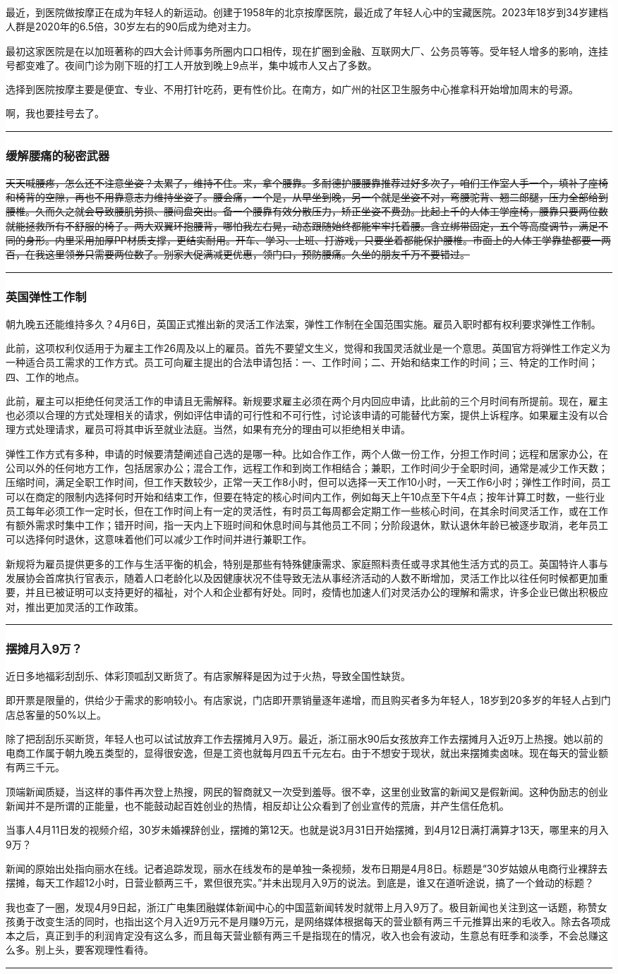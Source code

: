 最近，到医院做按摩正在成为年轻人的新运动。创建于1958年的北京按摩医院，最近成了年轻人心中的宝藏医院。2023年18岁到34岁建档人群是2020年的6.5倍，30岁左右的90后成为绝对主力。

最初这家医院是在以加班著称的四大会计师事务所圈内口口相传，现在扩圈到金融、互联网大厂、公务员等等。受年轻人增多的影响，连挂号都变难了。夜间门诊为刚下班的打工人开放到晚上9点半，集中城市人又占了多数。

选择到医院按摩主要是便宜、专业、不用打针吃药，更有性价比。在南方，如广州的社区卫生服务中心推拿科开始增加周末的号源。

啊，我也要挂号去了。

---

### 缓解腰痛的秘密武器

~~天天喊腰疼，怎么还不注意坐姿？太累了，维持不住。来，拿个腰靠。多耐德护腰腰靠推荐过好多次了，咱们工作室人手一个，填补了座椅和椅背的空隙，再也不用靠意志力维持坐姿了。腰会痛，一个是，从早坐到晚，另一个就是坐姿不对，弯腰驼背、翘二郎腿，压力全部给到腰椎。久而久之就会导致腰肌劳损、腰间盘突出。备一个腰靠有效分散压力，矫正坐姿不费劲。比起上千的人体工学座椅，腰靠只要两位数就能拯救所有不舒服的椅子。两大双翼环抱腰背，哪怕我左右晃，动态跟随始终都能牢牢托着腰。含立绑带固定，五个等高度调节，满足不同的身形。内里采用加厚PP材质支撑，更结实耐用。开车、学习、上班、打游戏，只要坐着都能保护腰椎。市面上的人体工学靠垫都要一两百，在我这里领券只需要两位数了。别家大促满减更优惠，领门口，预防腰痛。久坐的朋友千万不要错过。~~

---

### 英国弹性工作制

朝九晚五还能维持多久？4月6日，英国正式推出新的灵活工作法案，弹性工作制在全国范围实施。雇员入职时都有权利要求弹性工作制。

此前，这项权利仅适用于为雇主工作26周及以上的雇员。首先不要望文生义，觉得和我国灵活就业是一个意思。英国官方将弹性工作定义为一种适合员工需求的工作方式。员工可向雇主提出的合法申请包括：一、工作时间；二、开始和结束工作的时间；三、特定的工作时间；四、工作的地点。

此前，雇主可以拒绝任何灵活工作的申请且无需解释。新规要求雇主必须在两个月内回应申请，比此前的三个月时间有所提前。现在，雇主也必须以合理的方式处理相关的请求，例如评估申请的可行性和不可行性，讨论该申请的可能替代方案，提供上诉程序。如果雇主没有以合理方式处理请求，雇员可将其申诉至就业法庭。当然，如果有充分的理由可以拒绝相关申请。

弹性工作方式有多种，申请的时候要清楚阐述自己选的是哪一种。比如合作工作，两个人做一份工作，分担工作时间；远程和居家办公，在公司以外的任何地方工作，包括居家办公；混合工作，远程工作和到岗工作相结合；兼职，工作时间少于全职时间，通常是减少工作天数；压缩时间，满足全职工作时间，但工作天数较少，正常一天工作8小时，但可以选择一天工作10小时，一天工作6小时；弹性工作时间，员工可以在商定的限制内选择何时开始和结束工作，但要在特定的核心时间内工作，例如每天上午10点至下午4点；按年计算工时数，一些行业员工每年必须工作一定时长，但在工作时间上有一定的灵活性，有时员工每周都会定期工作一些核心时间，在其余时间灵活工作，或在工作有额外需求时集中工作；错开时间，指一天内上下班时间和休息时间与其他员工不同；分阶段退休，默认退休年龄已被逐步取消，老年员工可以选择何时退休，这意味着他们可以减少工作时间并进行兼职工作。

新规将为雇员提供更多的工作与生活平衡的机会，特别是那些有特殊健康需求、家庭照料责任或寻求其他生活方式的员工。英国特许人事与发展协会首席执行官表示，随着人口老龄化以及因健康状况不佳导致无法从事经济活动的人数不断增加，灵活工作比以往任何时候都更加重要，并且已被证明可以支持更好的福祉，对个人和企业都有好处。同时，疫情也加速人们对灵活办公的理解和需求，许多企业已做出积极应对，推出更加灵活的工作政策。

---

### 摆摊月入9万？

近日多地福彩刮刮乐、体彩顶呱刮又断货了。有店家解释是因为过于火热，导致全国性缺货。

即开票是限量的，供给少于需求的影响较小。有店家说，门店即开票销量逐年递增，而且购买者多为年轻人，18岁到20多岁的年轻人占到门店总客量的50%以上。

除了把刮刮乐买断货，年轻人也可以试试放弃工作去摆摊月入9万。最近，浙江丽水90后女孩放弃工作去摆摊月入近9万上热搜。她以前的电商工作属于朝九晚五类型的，显得很安逸，但是工资也就每月四五千元左右。由于不想安于现状，就出来摆摊卖卤味。现在每天的营业额有两三千元。

顶端新闻质疑，当这样的事件再次登上热搜，网民的智商就又一次受到羞辱。很不幸，这里创业致富的新闻又是假新闻。这种伪励志的创业新闻并不是所谓的正能量，也不能鼓动起百姓创业的热情，相反却让公众看到了创业宣传的荒唐，并产生信任危机。

当事人4月11日发的视频介绍，30岁未婚裸辞创业，摆摊的第12天。也就是说3月31日开始摆摊，到4月12日满打满算才13天，哪里来的月入9万？

新闻的原始出处指向丽水在线。记者追踪发现，丽水在线发布的是单独一条视频，发布日期是4月8日。标题是“30岁姑娘从电商行业裸辞去摆摊，每天工作超12小时，日营业额两三千，累但很充实。”并未出现月入9万的说法。到底是，谁又在道听途说，搞了一个耸动的标题？

我也查了一圈，发现4月9日起，浙江广电集团融媒体新闻中心的中国蓝新闻转发时就带上月入9万了。极目新闻也关注到这一话题，称赞女孩勇于改变生活的同时，也指出这个月入近9万元不是月赚9万元，是网络媒体根据每天的营业额有两三千元推算出来的毛收入。除去各项成本之后，真正到手的利润肯定没有这么多，而且每天营业额有两三千是指现在的情况，收入也会有波动，生意总有旺季和淡季，不会总赚这么多。别上头，要客观理性看待。

---